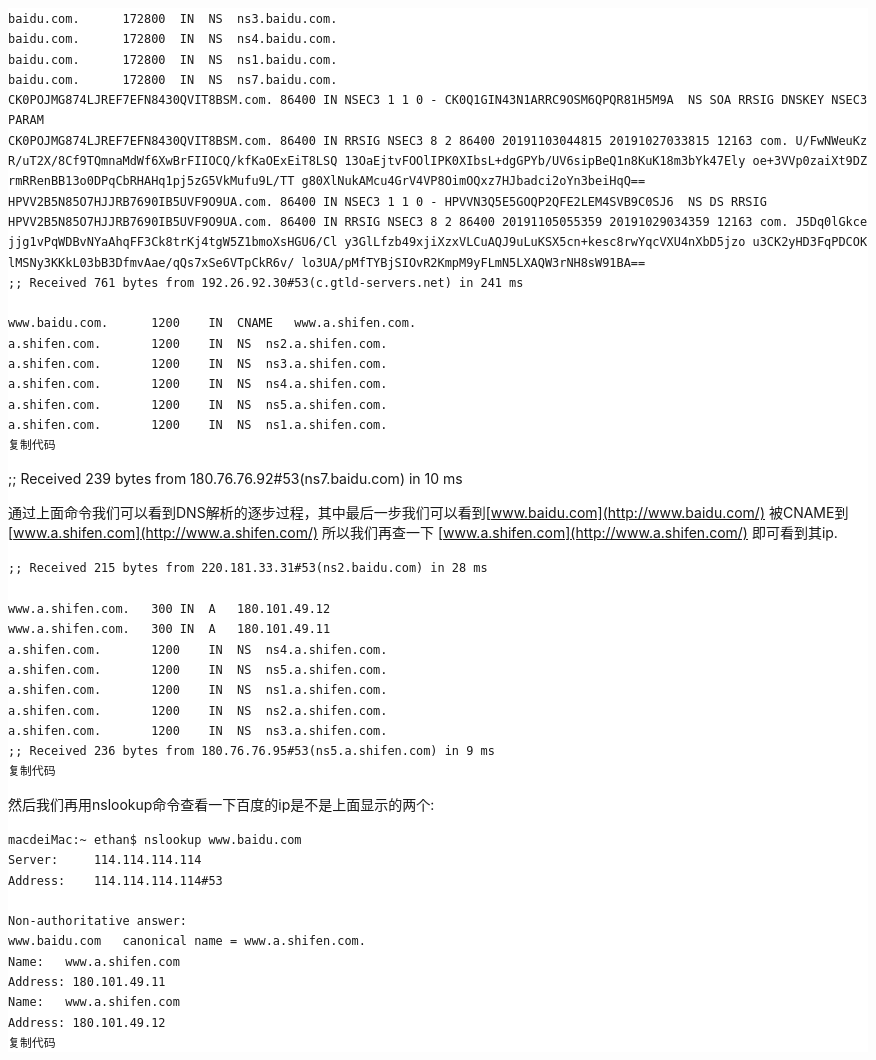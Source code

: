 ```
baidu.com.		172800	IN	NS	ns3.baidu.com.
baidu.com.		172800	IN	NS	ns4.baidu.com.
baidu.com.		172800	IN	NS	ns1.baidu.com.
baidu.com.		172800	IN	NS	ns7.baidu.com.
CK0POJMG874LJREF7EFN8430QVIT8BSM.com. 86400 IN NSEC3 1 1 0 - CK0Q1GIN43N1ARRC9OSM6QPQR81H5M9A  NS SOA RRSIG DNSKEY NSEC3PARAM
CK0POJMG874LJREF7EFN8430QVIT8BSM.com. 86400 IN RRSIG NSEC3 8 2 86400 20191103044815 20191027033815 12163 com. U/FwNWeuKzR/uT2X/8Cf9TQmnaMdWf6XwBrFIIOCQ/kfKaOExEiT8LSQ 13OaEjtvFOOlIPK0XIbsL+dgGPYb/UV6sipBeQ1n8KuK18m3bYk47Ely oe+3VVp0zaiXt9DZrmRRenBB13o0DPqCbRHAHq1pj5zG5VkMufu9L/TT g80XlNukAMcu4GrV4VP8OimOQxz7HJbadci2oYn3beiHqQ==
HPVV2B5N85O7HJJRB7690IB5UVF9O9UA.com. 86400 IN NSEC3 1 1 0 - HPVVN3Q5E5GOQP2QFE2LEM4SVB9C0SJ6  NS DS RRSIG
HPVV2B5N85O7HJJRB7690IB5UVF9O9UA.com. 86400 IN RRSIG NSEC3 8 2 86400 20191105055359 20191029034359 12163 com. J5Dq0lGkcejjg1vPqWDBvNYaAhqFF3Ck8trKj4tgW5Z1bmoXsHGU6/Cl y3GlLfzb49xjiXzxVLCuAQJ9uLuKSX5cn+kesc8rwYqcVXU4nXbD5jzo u3CK2yHD3FqPDCOKlMSNy3KKkL03bB3DfmvAae/qQs7xSe6VTpCkR6v/ lo3UA/pMfTYBjSIOvR2KmpM9yFLmN5LXAQW3rNH8sW91BA==
;; Received 761 bytes from 192.26.92.30#53(c.gtld-servers.net) in 241 ms

www.baidu.com.		1200	IN	CNAME	www.a.shifen.com.
a.shifen.com.		1200	IN	NS	ns2.a.shifen.com.
a.shifen.com.		1200	IN	NS	ns3.a.shifen.com.
a.shifen.com.		1200	IN	NS	ns4.a.shifen.com.
a.shifen.com.		1200	IN	NS	ns5.a.shifen.com.
a.shifen.com.		1200	IN	NS	ns1.a.shifen.com.
复制代码
```

;; Received 239 bytes from 180.76.76.92#53(ns7.baidu.com) in 10 ms

通过上面命令我们可以看到DNS解析的逐步过程，其中最后一步我们可以看到[www.baidu.com](http://www.baidu.com/) 被CNAME到 [www.a.shifen.com](http://www.a.shifen.com/) 所以我们再查一下 [www.a.shifen.com](http://www.a.shifen.com/) 即可看到其ip.

```
;; Received 215 bytes from 220.181.33.31#53(ns2.baidu.com) in 28 ms

www.a.shifen.com.	300	IN	A	180.101.49.12
www.a.shifen.com.	300	IN	A	180.101.49.11
a.shifen.com.		1200	IN	NS	ns4.a.shifen.com.
a.shifen.com.		1200	IN	NS	ns5.a.shifen.com.
a.shifen.com.		1200	IN	NS	ns1.a.shifen.com.
a.shifen.com.		1200	IN	NS	ns2.a.shifen.com.
a.shifen.com.		1200	IN	NS	ns3.a.shifen.com.
;; Received 236 bytes from 180.76.76.95#53(ns5.a.shifen.com) in 9 ms
复制代码
```

然后我们再用nslookup命令查看一下百度的ip是不是上面显示的两个:

```
macdeiMac:~ ethan$ nslookup www.baidu.com
Server:		114.114.114.114
Address:	114.114.114.114#53

Non-authoritative answer:
www.baidu.com	canonical name = www.a.shifen.com.
Name:	www.a.shifen.com
Address: 180.101.49.11
Name:	www.a.shifen.com
Address: 180.101.49.12
复制代码
```
